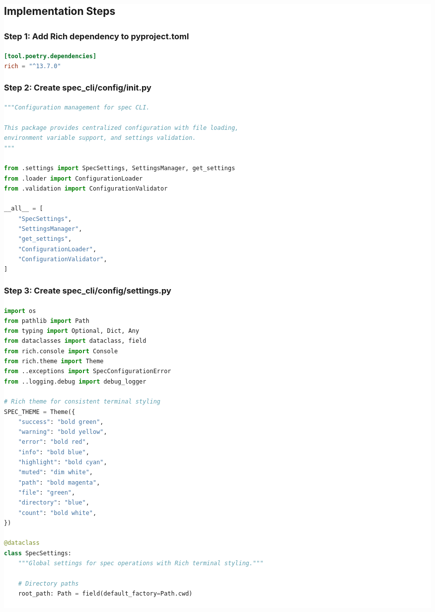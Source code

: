 ## Implementation Steps

### Step 1: Add Rich dependency to pyproject.toml

```toml
[tool.poetry.dependencies]
rich = "^13.7.0"
```

### Step 2: Create spec_cli/config/__init__.py

```python
"""Configuration management for spec CLI.

This package provides centralized configuration with file loading,
environment variable support, and settings validation.
"""

from .settings import SpecSettings, SettingsManager, get_settings
from .loader import ConfigurationLoader
from .validation import ConfigurationValidator

__all__ = [
    "SpecSettings",
    "SettingsManager", 
    "get_settings",
    "ConfigurationLoader",
    "ConfigurationValidator",
]
```

### Step 3: Create spec_cli/config/settings.py

```python
import os
from pathlib import Path
from typing import Optional, Dict, Any
from dataclasses import dataclass, field
from rich.console import Console
from rich.theme import Theme
from ..exceptions import SpecConfigurationError
from ..logging.debug import debug_logger

# Rich theme for consistent terminal styling
SPEC_THEME = Theme({
    "success": "bold green",
    "warning": "bold yellow", 
    "error": "bold red",
    "info": "bold blue",
    "highlight": "bold cyan",
    "muted": "dim white",
    "path": "bold magenta",
    "file": "green",
    "directory": "blue",
    "count": "bold white",
})

@dataclass
class SpecSettings:
    """Global settings for spec operations with Rich terminal styling."""
    
    # Directory paths
    root_path: Path = field(default_factory=Path.cwd)
    
```